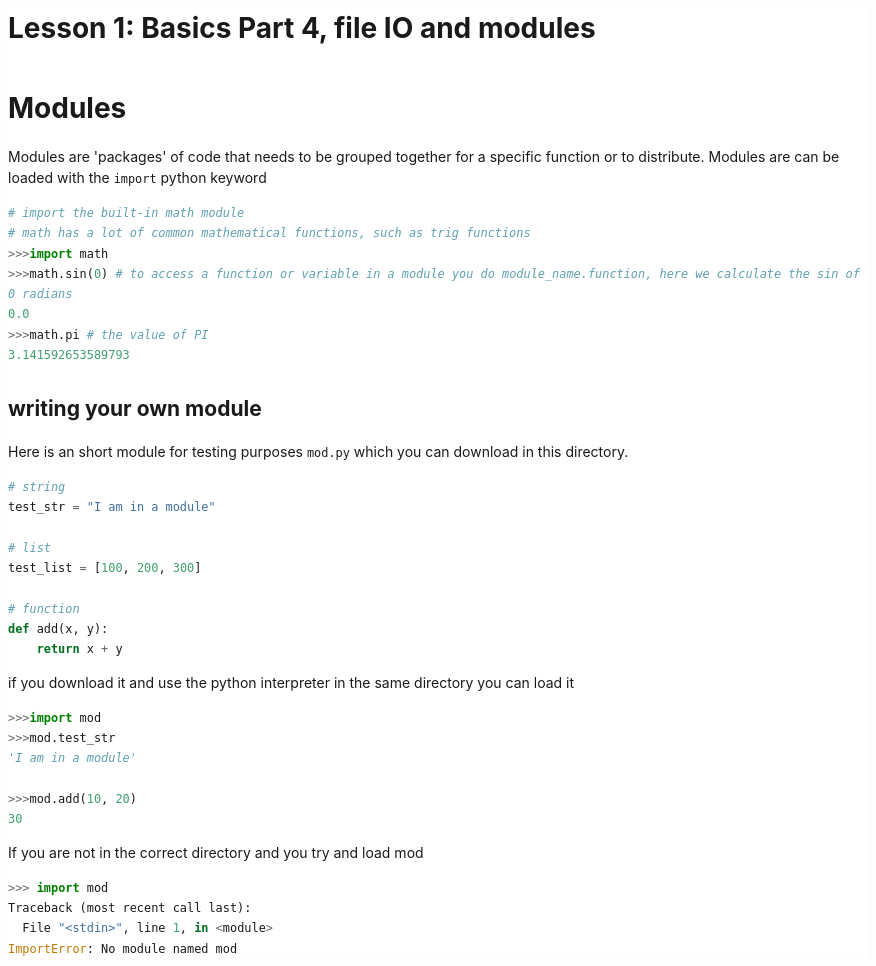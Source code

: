 # Lesson 1: Basics Part 4, file IO and modules

# Modules 
Modules are 'packages' of code that needs to be grouped together for a specific function or to distribute. Modules are can be loaded with the `import` python keyword

```python
# import the built-in math module 
# math has a lot of common mathematical functions, such as trig functions
>>>import math
>>>math.sin(0) # to access a function or variable in a module you do module_name.function, here we calculate the sin of 0 radians
0.0
>>>math.pi # the value of PI 
3.141592653589793
```

## writing your own module
Here is an short module for testing purposes `mod.py` which you can download in this directory.

```python
# string
test_str = "I am in a module"

# list
test_list = [100, 200, 300]

# function
def add(x, y):
    return x + y 

```
if you download it and use the python interpreter in the same directory you can load it

```python
>>>import mod 
>>>mod.test_str
'I am in a module'

>>>mod.add(10, 20)
30
```

If you are not in the correct directory and you try and load mod 

```python
>>> import mod
Traceback (most recent call last):
  File "<stdin>", line 1, in <module>
ImportError: No module named mod
```
